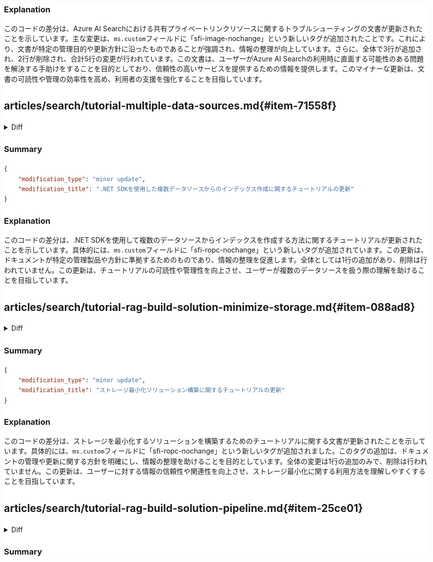 ### Explanation
このコードの差分は、Azure AI Searchにおける共有プライベートリンクリソースに関するトラブルシューティングの文書が更新されたことを示しています。主な変更は、`ms.custom`フィールドに「sfi-image-nochange」という新しいタグが追加されたことです。これにより、文書が特定の管理目的や更新方針に沿ったものであることが強調され、情報の整理が向上しています。さらに、全体で3行が追加され、2行が削除され、合計5行の変更が行われています。この文書は、ユーザーがAzure AI Searchの利用時に直面する可能性のある問題を解決する手助けをすることを目的としており、信頼性の高いサービスを提供するための情報を提供します。このマイナーな更新は、文書の可読性や管理の効率性を高め、利用者の支援を強化することを目指しています。

## articles/search/tutorial-multiple-data-sources.md{#item-71558f}

<details><summary>Diff</summary></details>

### Summary

```json
{
    "modification_type": "minor update",
    "modification_title": ".NET SDKを使用した複数データソースからのインデックス作成に関するチュートリアルの更新"
}
```

### Explanation
このコードの差分は、.NET SDKを使用して複数のデータソースからインデックスを作成する方法に関するチュートリアルが更新されたことを示しています。具体的には、`ms.custom`フィールドに「sfi-ropc-nochange」という新しいタグが追加されています。この更新は、ドキュメントが特定の管理製品や方針に準拠するためのものであり、情報の整理を促進します。全体としては1行の追加があり、削除は行われていません。この更新は、チュートリアルの可読性や管理性を向上させ、ユーザーが複数のデータソースを扱う際の理解を助けることを目指しています。

## articles/search/tutorial-rag-build-solution-minimize-storage.md{#item-088ad8}

<details><summary>Diff</summary></details>

### Summary

```json
{
    "modification_type": "minor update",
    "modification_title": "ストレージ最小化ソリューション構築に関するチュートリアルの更新"
}
```

### Explanation
このコードの差分は、ストレージを最小化するソリューションを構築するためのチュートリアルに関する文書が更新されたことを示しています。具体的には、`ms.custom`フィールドに「sfi-ropc-nochange」という新しいタグが追加されました。このタグの追加は、ドキュメントの管理や更新に関する方針を明確にし、情報の整理を助けることを目的としています。全体の変更は1行の追加のみで、削除は行われていません。この更新は、ユーザーに対する情報の信頼性や関連性を向上させ、ストレージ最小化に関する利用方法を理解しやすくすることを目指しています。

## articles/search/tutorial-rag-build-solution-pipeline.md{#item-25ce01}

<details><summary>Diff</summary></details>

### Summary
